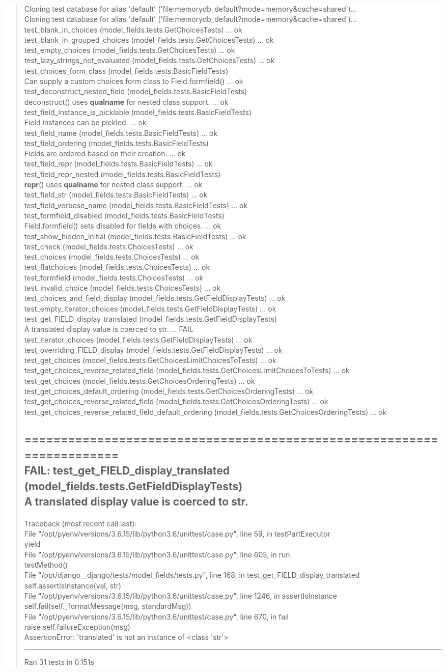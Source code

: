 > Cloning test database for alias 'default' ('file:memorydb_default?mode=memory&cache=shared')...  
> Cloning test database for alias 'default' ('file:memorydb_default?mode=memory&cache=shared')...  
> test_blank_in_choices (model_fields.tests.GetChoicesTests) ... ok  
> test_blank_in_grouped_choices (model_fields.tests.GetChoicesTests) ... ok  
> test_empty_choices (model_fields.tests.GetChoicesTests) ... ok  
> test_lazy_strings_not_evaluated (model_fields.tests.GetChoicesTests) ... ok  
> test_choices_form_class (model_fields.tests.BasicFieldTests)  
> Can supply a custom choices form class to Field.formfield() ... ok  
> test_deconstruct_nested_field (model_fields.tests.BasicFieldTests)  
> deconstruct() uses __qualname__ for nested class support. ... ok  
> test_field_instance_is_picklable (model_fields.tests.BasicFieldTests)  
> Field instances can be pickled. ... ok  
> test_field_name (model_fields.tests.BasicFieldTests) ... ok  
> test_field_ordering (model_fields.tests.BasicFieldTests)  
> Fields are ordered based on their creation. ... ok  
> test_field_repr (model_fields.tests.BasicFieldTests) ... ok  
> test_field_repr_nested (model_fields.tests.BasicFieldTests)  
> __repr__() uses __qualname__ for nested class support. ... ok  
> test_field_str (model_fields.tests.BasicFieldTests) ... ok  
> test_field_verbose_name (model_fields.tests.BasicFieldTests) ... ok  
> test_formfield_disabled (model_fields.tests.BasicFieldTests)  
> Field.formfield() sets disabled for fields with choices. ... ok  
> test_show_hidden_initial (model_fields.tests.BasicFieldTests) ... ok  
> test_check (model_fields.tests.ChoicesTests) ... ok  
> test_choices (model_fields.tests.ChoicesTests) ... ok  
> test_flatchoices (model_fields.tests.ChoicesTests) ... ok  
> test_formfield (model_fields.tests.ChoicesTests) ... ok  
> test_invalid_choice (model_fields.tests.ChoicesTests) ... ok  
> test_choices_and_field_display (model_fields.tests.GetFieldDisplayTests) ... ok  
> test_empty_iterator_choices (model_fields.tests.GetFieldDisplayTests) ... ok  
> test_get_FIELD_display_translated (model_fields.tests.GetFieldDisplayTests)  
> A translated display value is coerced to str. ... FAIL  
> test_iterator_choices (model_fields.tests.GetFieldDisplayTests) ... ok  
> test_overriding_FIELD_display (model_fields.tests.GetFieldDisplayTests) ... ok  
> test_get_choices (model_fields.tests.GetChoicesLimitChoicesToTests) ... ok  
> test_get_choices_reverse_related_field (model_fields.tests.GetChoicesLimitChoicesToTests) ... ok  
> test_get_choices (model_fields.tests.GetChoicesOrderingTests) ... ok  
> test_get_choices_default_ordering (model_fields.tests.GetChoicesOrderingTests) ... ok  
> test_get_choices_reverse_related_field (model_fields.tests.GetChoicesOrderingTests) ... ok  
> test_get_choices_reverse_related_field_default_ordering (model_fields.tests.GetChoicesOrderingTests) ... ok  
>   
> ======================================================================  
> FAIL: test_get_FIELD_display_translated (model_fields.tests.GetFieldDisplayTests)  
> A translated display value is coerced to str.  
> ----------------------------------------------------------------------  
> Traceback (most recent call last):  
>   File "/opt/pyenv/versions/3.6.15/lib/python3.6/unittest/case.py", line 59, in testPartExecutor  
>     yield  
>   File "/opt/pyenv/versions/3.6.15/lib/python3.6/unittest/case.py", line 605, in run  
>     testMethod()  
>   File "/opt/django__django/tests/model_fields/tests.py", line 168, in test_get_FIELD_display_translated  
>     self.assertIsInstance(val, str)  
>   File "/opt/pyenv/versions/3.6.15/lib/python3.6/unittest/case.py", line 1246, in assertIsInstance  
>     self.fail(self._formatMessage(msg, standardMsg))  
>   File "/opt/pyenv/versions/3.6.15/lib/python3.6/unittest/case.py", line 670, in fail  
>     raise self.failureException(msg)  
> AssertionError: 'translated' is not an instance of <class 'str'>  
>   
> ----------------------------------------------------------------------  
> Ran 31 tests in 0.151s  
>   